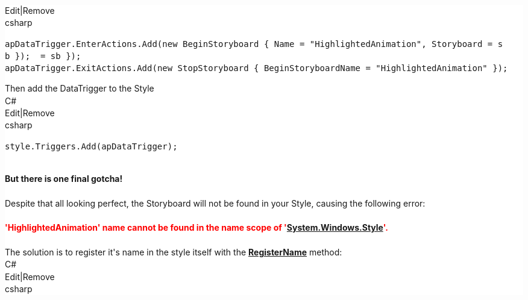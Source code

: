 <div class="pluginLinkHolder"><span class="pluginEditHolderLink">Edit</span>|<span class="pluginRemoveHolderLink">Remove</span></div>
<span class="hidden">csharp</span>

<div class="preview">
<pre class="js">apDataTrigger.EnterActions.Add(<span class="js__operator">new</span>&nbsp;BeginStoryboard&nbsp;<span class="js__brace">{</span>&nbsp;Name&nbsp;=&nbsp;<span class="js__string">&quot;HighlightedAnimation&quot;</span>,&nbsp;Storyboard&nbsp;=&nbsp;sb&nbsp;<span class="js__brace">}</span>);&nbsp;&nbsp;=&nbsp;sb&nbsp;<span class="js__brace">}</span>);&nbsp;&nbsp;
apDataTrigger.ExitActions.Add(<span class="js__operator">new</span>&nbsp;StopStoryboard&nbsp;<span class="js__brace">{</span>&nbsp;BeginStoryboardName&nbsp;=&nbsp;<span class="js__string">&quot;HighlightedAnimation&quot;</span>&nbsp;<span class="js__brace">}</span>);</pre>
</div>
</div>
</div>
<div class="endscriptcode">Then add the DataTrigger to the Style</div>
<div class="endscriptcode">
<div class="scriptcode">
<div class="pluginEditHolder" pluginCommand="mceScriptCode">
<div class="title"><span>C#</span></div>
<div class="pluginLinkHolder"><span class="pluginEditHolderLink">Edit</span>|<span class="pluginRemoveHolderLink">Remove</span></div>
<span class="hidden">csharp</span>

<div class="preview">
<pre class="js">style.Triggers.Add(apDataTrigger);&nbsp;</pre>
</div>
</div>
</div>
<div class="endscriptcode">&nbsp;&nbsp;</div>
</div>
</div>
<div><strong>But there is one final gotcha!</strong></div>
<div>&nbsp;</div>
<div>Despite that all looking perfect, the Storyboard will not be found in your Style, causing the following error:</div>
<div>&nbsp;</div>
<div class="auto-style1"><span style="color:#ff0000"><strong>'HighlightedAnimation' name cannot be found in the name scope of '<a class="libraryLink" href="http://msdn.microsoft.com/en-US/library/System.Windows.Style.aspx" target="_blank" title="Auto generated link to System.Windows.Style">System.Windows.Style</a>'.</strong></span></div>
<div>&nbsp;</div>
<div>The solution is to register it's name in the style itself with the <strong><a href="http://msdn.microsoft.com/en-us/library/system.windows.style.registername.aspx">RegisterName</a></strong> method:</div>
<div>
<div class="scriptcode">
<div class="pluginEditHolder" pluginCommand="mceScriptCode">
<div class="title"><span>C#</span></div>
<div class="pluginLinkHolder"><span class="pluginEditHolderLink">Edit</span>|<span class="pluginRemoveHolderLink">Remove</span></div>
<span class="hidden">csharp</span>
